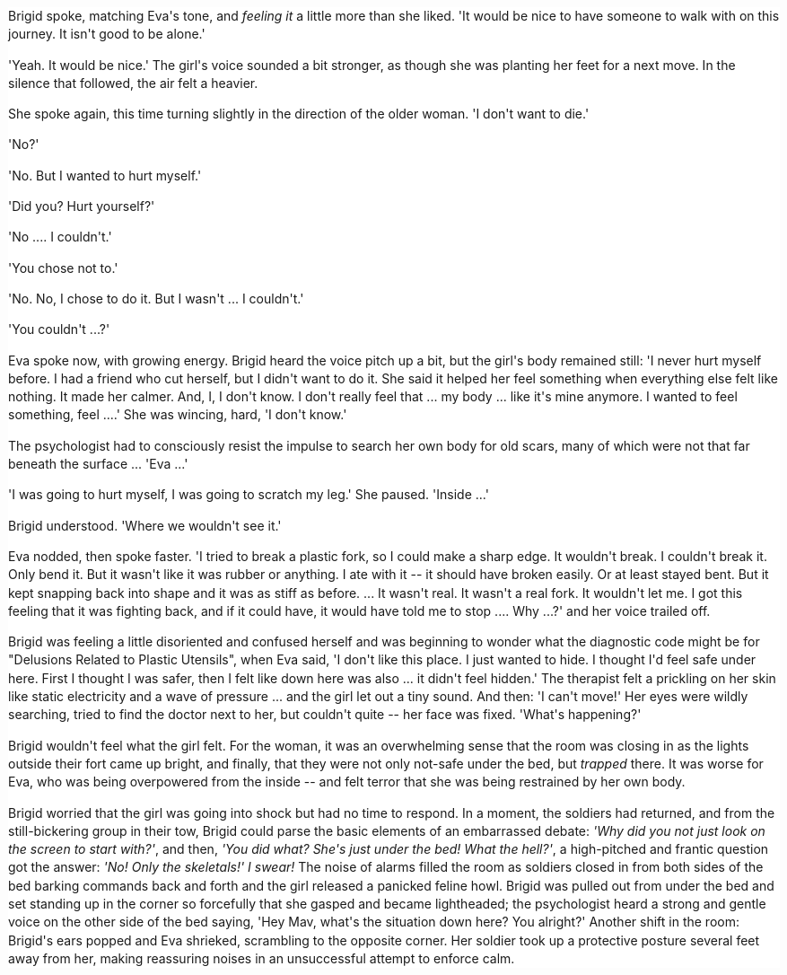 Brigid spoke, matching Eva's tone, and *feeling it* a little more than she liked. 'It would be nice to have someone to walk with on this journey. It isn't good to be alone.'

'Yeah. It would be nice.' The girl's voice sounded a bit stronger, as though she was planting her feet for a next move. In the silence that followed, the air felt a heavier.

She spoke again, this time turning slightly in the direction of the older woman. 'I don't want to die.'

'No?'

'No. But I wanted to hurt myself.'

'Did you? Hurt yourself?'

'No .... I couldn't.'

'You chose not to.'

'No. No, I chose to do it. But I wasn't ... I couldn't.'

'You couldn't ...?'

Eva spoke now, with growing energy. Brigid heard the voice pitch up a bit, but the girl's body remained still: 'I never hurt myself before. I had a friend who cut herself, but I didn't want to do it. She said it helped her feel something when everything else felt like nothing. It made her calmer. And, I, I don't know. I don't really feel that ... my body ... like it's mine anymore. I wanted to feel something, feel ....' She was wincing, hard, 'I don't know.'

The psychologist had to consciously resist the impulse to search her own body for old scars, many of which were not that far beneath the surface ... 'Eva ...'

'I was going to hurt myself, I was going to scratch my leg.' She paused. 'Inside ...'

Brigid understood. 'Where we wouldn't see it.'

Eva nodded, then spoke faster. 'I tried to break a plastic fork, so I could make a sharp edge. It wouldn't break. I couldn't break it. Only bend it. But it wasn't like it was rubber or anything. I ate with it -- it should have broken easily. Or at least stayed bent. But it kept snapping back into shape and it was as stiff as before. ... It wasn't real. It wasn't a real fork. It wouldn't let me. I got this feeling that it was fighting back, and if it could have, it would have told me to stop .... Why ...?' and her voice trailed off.

Brigid was feeling a little disoriented and confused herself and was beginning to wonder what the diagnostic code might be for "Delusions Related to Plastic Utensils", when Eva said, 'I don't like this place. I just wanted to hide. I thought I'd feel safe under here. First I thought I was safer, then I felt like down here was also ... it didn't feel hidden.' The therapist felt a prickling on her skin like static electricity and a wave of pressure ... and the girl let out a tiny sound. And then: 'I can't move!' Her eyes were wildly searching, tried to find the doctor next to her, but couldn't quite -- her face was fixed. 'What's happening?'

Brigid wouldn't feel what the girl felt. For the woman, it was an overwhelming sense that the room was closing in as the lights outside their fort came up bright, and finally, that they were not only not-safe under the bed, but *trapped* there. It was worse for Eva, who was being overpowered from the inside -- and felt terror that she was being restrained by her own body.

Brigid worried that the girl was going into shock but had no time to respond. In a moment, the soldiers had returned, and from the still-bickering group in their tow, Brigid could parse the basic elements of an embarrassed debate: *'Why did you not just look on the screen to start with?'*, and then, *'You did what? She's just under the bed! What the hell?'*, a high-pitched and frantic question got the answer: *'No! Only the skeletals!' I swear!* The noise of alarms filled the room as soldiers closed in from both sides of the bed barking commands back and forth and the girl released a panicked feline howl. Brigid was pulled out from under the bed and set standing up in the corner so forcefully that she gasped and became lightheaded; the psychologist heard a strong and gentle voice on the other side of the bed saying, 'Hey Mav, what's the situation down here? You alright?' Another shift in the room: Brigid's ears popped and Eva shrieked, scrambling to the opposite corner. Her soldier took up a protective posture several feet away from her, making reassuring noises in an unsuccessful attempt to enforce calm.
